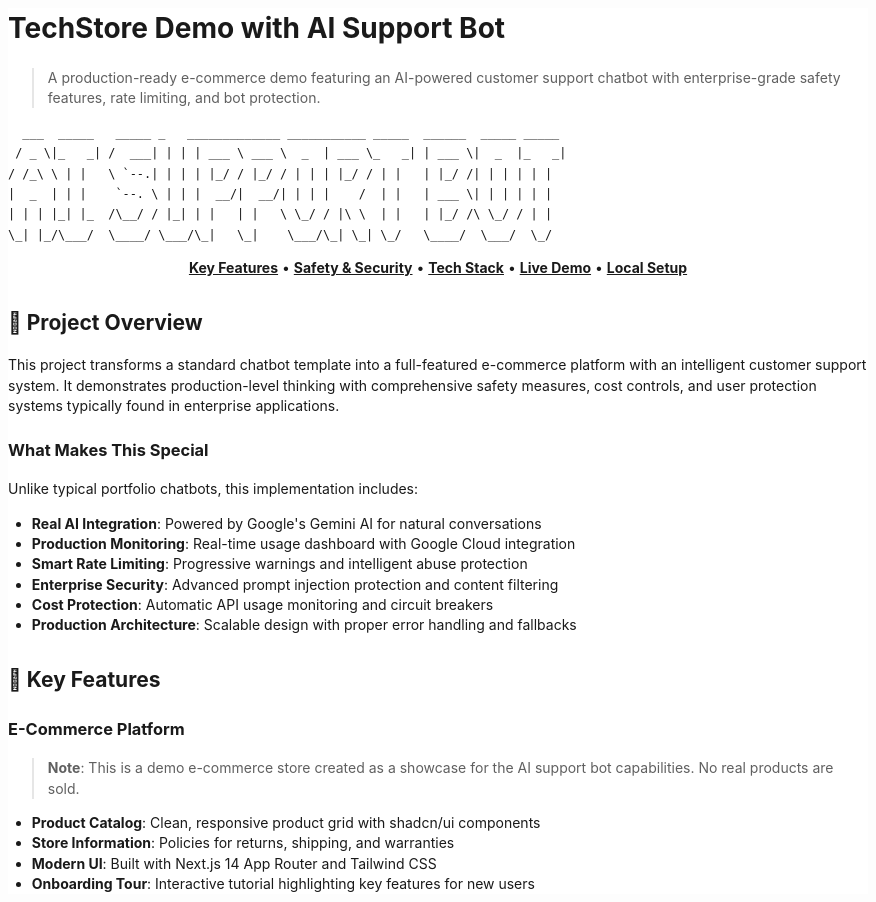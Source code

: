 # TechStore Demo with AI Support Bot

> A production-ready e-commerce demo featuring an AI-powered customer support chatbot with enterprise-grade safety features, rate limiting, and bot protection.

```
  ___  _____   _____ _   _____________ ___________ _____  ______  _____ _____
 / _ \|_   _| /  ___| | | | ___ \ ___ \  _  | ___ \_   _| | ___ \|  _  |_   _|
/ /_\ \ | |   \ `--.| | | | |_/ / |_/ / | | | |_/ / | |   | |_/ /| | | | | |
|  _  | | |    `--. \ | | |  __/|  __/| | | |    /  | |   | ___ \| | | | | |
| | | |_| |_  /\__/ / |_| | |   | |   \ \_/ / |\ \  | |   | |_/ /\ \_/ / | |
\_| |_/\___/  \____/ \___/\_|   \_|    \___/\_| \_| \_/   \____/  \___/  \_/
```

<p align="center">
  <a href="#-key-features"><strong>Key Features</strong></a> •
  <a href="#-safety--security"><strong>Safety & Security</strong></a> •
  <a href="#-tech-stack"><strong>Tech Stack</strong></a> •
  <a href="#-live-demo"><strong>Live Demo</strong></a> •
  <a href="#-local-setup"><strong>Local Setup</strong></a>
</p>

## 🎯 Project Overview

This project transforms a standard chatbot template into a full-featured e-commerce platform with an intelligent customer support system. It demonstrates production-level thinking with comprehensive safety measures, cost controls, and user protection systems typically found in enterprise applications.

### What Makes This Special

Unlike typical portfolio chatbots, this implementation includes:

- **Real AI Integration**: Powered by Google's Gemini AI for natural conversations
- **Production Monitoring**: Real-time usage dashboard with Google Cloud integration
- **Smart Rate Limiting**: Progressive warnings and intelligent abuse protection
- **Enterprise Security**: Advanced prompt injection protection and content filtering
- **Cost Protection**: Automatic API usage monitoring and circuit breakers
- **Production Architecture**: Scalable design with proper error handling and fallbacks

## 🚀 Key Features

### E-Commerce Platform

> **Note**: This is a demo e-commerce store created as a showcase for the AI support bot capabilities. No real products are sold.

- **Product Catalog**: Clean, responsive product grid with shadcn/ui components
- **Store Information**: Policies for returns, shipping, and warranties
- **Modern UI**: Built with Next.js 14 App Router and Tailwind CSS
- **Onboarding Tour**: Interactive tutorial highlighting key features for new users
